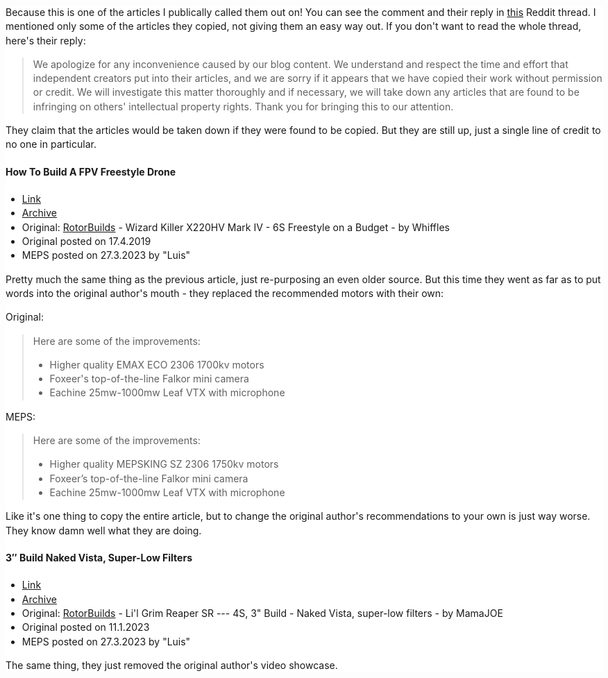 Because this is one of the articles I publically called them out on! You can see the comment and their reply in [this](https://www.reddit.com/r/fpv/comments/12rdk6c/comment/jgx9ler/?context=3) Reddit thread. I mentioned only some of the articles they copied, not giving them an easy way out. If you don't want to read the whole thread, here's their reply:

> We apologize for any inconvenience caused by our blog content. We understand and respect the time and effort that independent creators put into their articles, and we are sorry if it appears that we have copied their work without permission or credit. We will investigate this matter thoroughly and if necessary, we will take down any articles that are found to be infringing on others' intellectual property rights. Thank you for bringing this to our attention.

They claim that the articles would be taken down if they were found to be copied. But they are still up, just a single line of credit to no one in particular.

#### How To Build A FPV Freestyle Drone

* [Link](https://www.mepsking.com/blog/how-to-build-a-fpv-freestyle-drone.html)
* [Archive](https://web.archive.org/web/20230530060721/https://www.mepsking.com/blog/how-to-build-a-fpv-freestyle-drone.html)
* Original: [RotorBuilds](https://rotorbuilds.com/build/16210) - Wizard Killer X220HV Mark IV - 6S Freestyle on a Budget - by Whiffles
* Original posted on 17.4.2019
* MEPS posted on 27.3.2023 by "Luis"

Pretty much the same thing as the previous article, just re-purposing an even older source. But this time they went as far as to put words into the original author's mouth - they replaced the recommended motors with their own:

Original:
> Here are some of the improvements:
> * Higher quality EMAX ECO 2306 1700kv motors
> * Foxeer's top-of-the-line Falkor mini camera
> * Eachine 25mw-1000mw Leaf VTX with microphone  


MEPS:
> Here are some of the improvements:
> * Higher quality MEPSKING SZ 2306 1750kv motors
> * Foxeer’s top-of-the-line Falkor mini camera
> * Eachine 25mw-1000mw Leaf VTX with microphone

Like it's one thing to copy the entire article, but to change the original author's recommendations to your own is just way worse. They know damn well what they are doing.

#### 3″ Build Naked Vista, Super-Low Filters

* [Link](https://www.mepsking.com/blog/3-build-naked-vista-super-low-filters-flight.html)
* [Archive](https://web.archive.org/web/20230530063605/https://www.mepsking.com/blog/3-build-naked-vista-super-low-filters-flight.html)
* Original: [RotorBuilds](https://rotorbuilds.com/build/30612) - Li'l Grim Reaper SR --- 4S, 3" Build - Naked Vista, super-low filters - by MamaJOE
* Original posted on 11.1.2023
* MEPS posted on 27.3.2023 by "Luis"

The same thing, they just removed the original author's video showcase.
